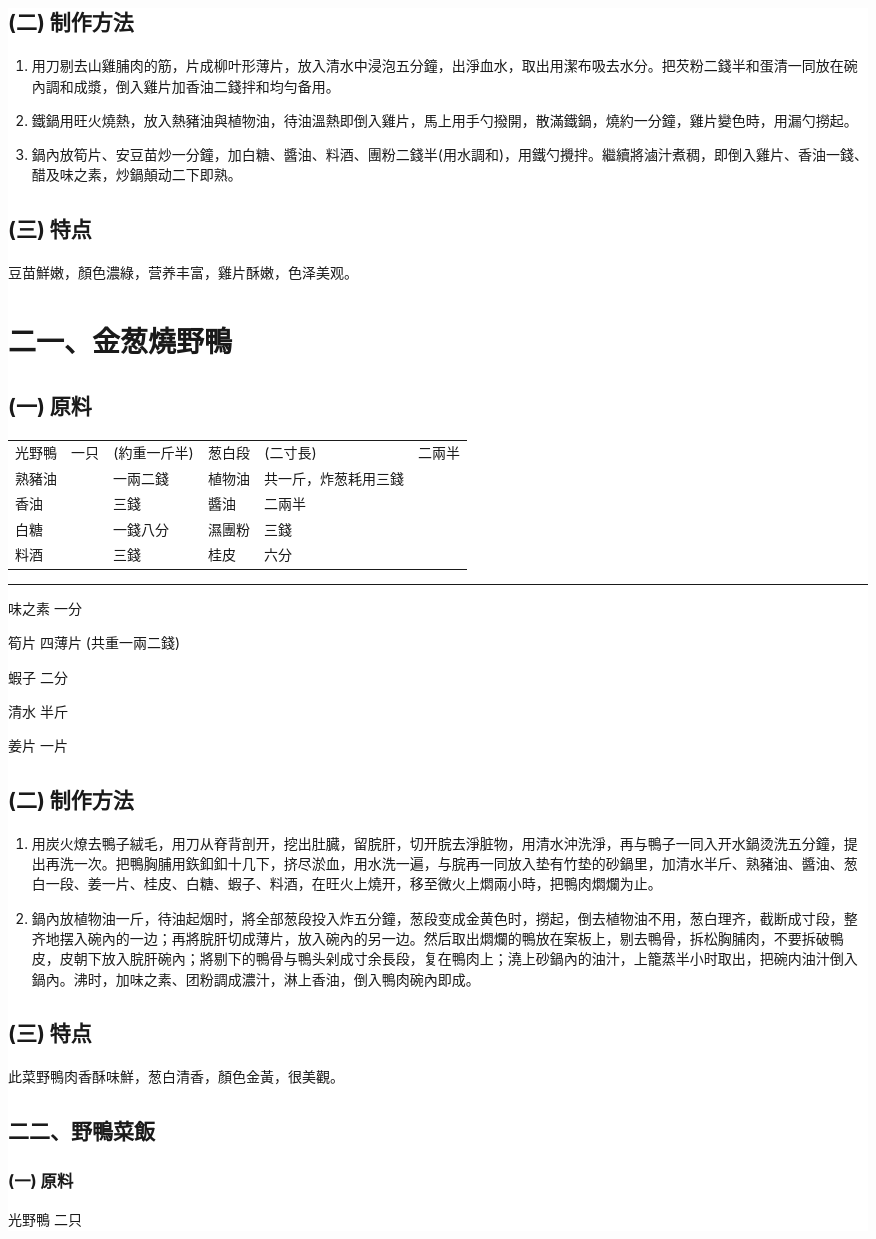 ## (二) 制作方法

1. 用刀剔去山雞脯肉的筋，片成柳叶形薄片，放入清水中浸泡五分鐘，出淨血水，取出用潔布吸去水分。把芡粉二錢半和蛋清一同放在碗內調和成漿，倒入雞片加香油二錢拌和均勻备用。

2. 鐵鍋用旺火燒熱，放入熱豬油與植物油，待油溫熱即倒入雞片，馬上用手勺撥開，散滿鐵鍋，燒約一分鐘，雞片變色時，用漏勺撈起。

3. 鍋內放筍片、安豆苗炒一分鐘，加白糖、醬油、料酒、團粉二錢半(用水調和)，用鐵勺攪拌。繼續將滷汁煮稠，即倒入雞片、香油一錢、醋及味之素，炒鍋顛动二下即熟。

## (三) 特点

豆苗鮮嫩，顏色濃綠，营养丰富，雞片酥嫩，色泽美观。

# 二一、金葱燒野鴨

## (一) 原料

<table><tr><td>光野鴨</td><td>一只</td><td>(約重一斤半)</td><td>葱白段</td><td>(二寸長)</td><td>二兩半</td></tr><tr><td>熟豬油</td><td></td><td>一兩二錢</td><td>植物油</td><td>共一斤，炸葱耗用三錢</td><td></td></tr><tr><td>香油</td><td></td><td>三錢</td><td>醬油</td><td>二兩半</td><td></td></tr><tr><td>白糖</td><td></td><td>一錢八分</td><td>濕團粉</td><td>三錢</td><td></td></tr><tr><td>料酒</td><td></td><td>三錢</td><td>桂皮</td><td>六分</td><td></td></tr></table>

---

味之素 一分

筍片 四薄片 (共重一兩二錢)

蝦子 二分

清水 半斤

姜片 一片

## (二) 制作方法

1. 用炭火燎去鴨子絨毛，用刀从脊背剖开，挖出肚臓，留脘肝，切开脘去淨脏物，用清水沖洗淨，再与鴨子一同入开水鍋烫洗五分鐘，提出再洗一次。把鴨胸脯用鉃釦釦十几下，挤尽淤血，用水洗一遍，与脘再一同放入垫有竹垫的砂鍋里，加清水半斤、熟豬油、醬油、葱白一段、姜一片、桂皮、白糖、蝦子、料酒，在旺火上燒开，移至微火上燜兩小時，把鴨肉燜爛为止。

2. 鍋內放植物油一斤，待油起烟时，將全部葱段投入炸五分鐘，葱段变成金黄色时，撈起，倒去植物油不用，葱白理齐，截断成寸段，整齐地摆入碗內的一边；再將脘肝切成薄片，放入碗內的另一边。然后取出燜爛的鴨放在案板上，剔去鴨骨，拆松胸脯肉，不要拆破鴨皮，皮朝下放入脘肝碗內；將剔下的鴨骨与鴨头剁成寸余長段，复在鴨肉上；澆上砂鍋內的油汁，上籠蒸半小时取出，把碗内油汁倒入鍋內。沸时，加味之素、团粉調成濃汁，淋上香油，倒入鴨肉碗內即成。

## (三) 特点

此菜野鴨肉香酥味鮮，葱白清香，顏色金黃，很美觀。

## 二二、野鴨菜飯

### (一) 原料

光野鴨 二只

